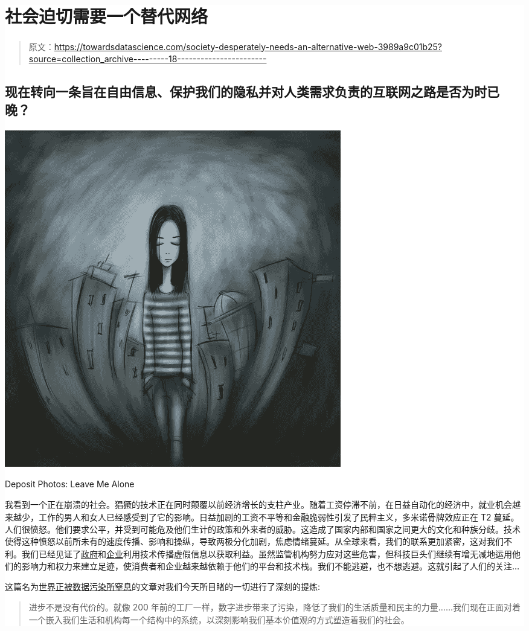 # 社会迫切需要一个替代网络

> 原文：<https://towardsdatascience.com/society-desperately-needs-an-alternative-web-3989a9c01b25?source=collection_archive---------18----------------------->

## 现在转向一条旨在自由信息、保护我们的隐私并对人类需求负责的互联网之路是否为时已晚？

![](img/d2c9f2834c5254f7bbc10d6c9626dbe9.png)

Deposit Photos: Leave Me Alone

我看到一个正在崩溃的社会。猖獗的技术正在同时颠覆以前经济增长的支柱产业。随着工资停滞不前，在日益自动化的经济中，就业机会越来越少，工作的男人和女人已经感受到了它的影响。日益加剧的工资不平等和金融脆弱性引发了民粹主义，多米诺骨牌效应正在 T2 蔓延。人们很愤怒。他们要求公平，并受到可能危及他们生计的政策和外来者的威胁。这造成了国家内部和国家之间更大的文化和种族分歧。技术使得这种愤怒以前所未有的速度传播、影响和操纵，导致两极分化加剧，焦虑情绪蔓延。从全球来看，我们的联系更加紧密，这对我们不利。我们已经见证了[政府](https://www.rt.com/viral/396710-government-cyber-troops-social-media/)和[企业](https://www.dailyherald.com/business/20181221/social-media-companies-under-pressure-to-share-disinformation-data-with-one-another)利用技术传播虚假信息以获取利益。虽然监管机构努力应对这些危害，但科技巨头们继续有增无减地运用他们的影响力和权力来建立足迹，使消费者和企业越来越依赖于他们的平台和技术栈。我们不能逃避，也不想逃避。这就引起了人们的关注…

这篇名为[世界正被数据污染所窒息](https://washingtonmonthly.com/magazine/january-february-march-2019/the-world-is-choking-on-digital-pollution/)的文章对我们今天所目睹的一切进行了深刻的提炼:

> 进步不是没有代价的。就像 200 年前的工厂一样，数字进步带来了污染，降低了我们的生活质量和民主的力量……我们现在正面对着一个嵌入我们生活和机构每一个结构中的系统，以深刻影响我们基本价值观的方式塑造着我们的社会。

